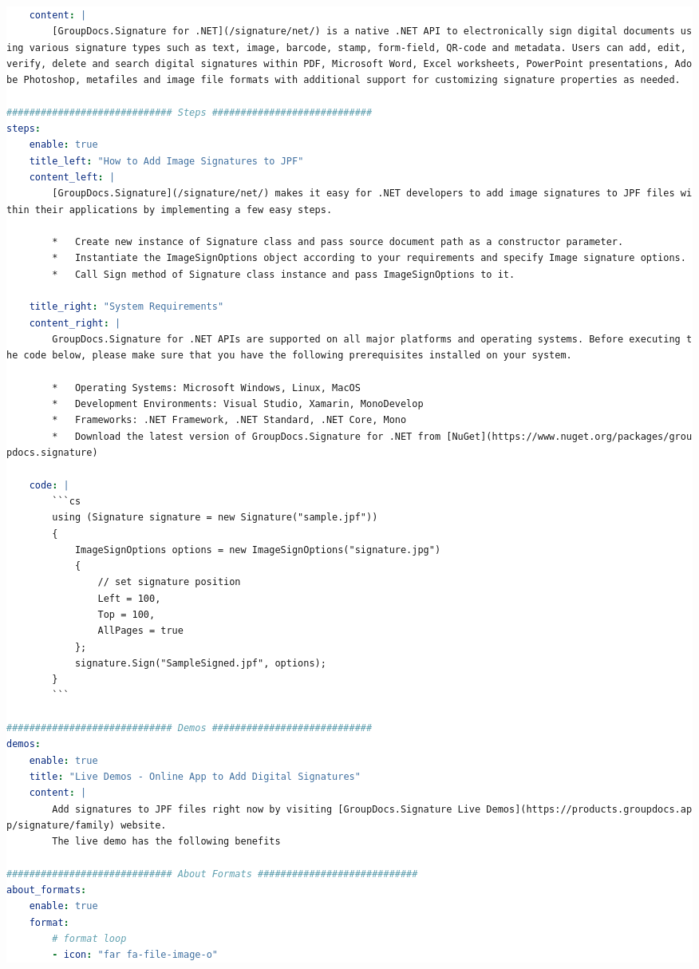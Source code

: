```yaml
    content: |
        [GroupDocs.Signature for .NET](/signature/net/) is a native .NET API to electronically sign digital documents using various signature types such as text, image, barcode, stamp, form-field, QR-code and metadata. Users can add, edit, verify, delete and search digital signatures within PDF, Microsoft Word, Excel worksheets, PowerPoint presentations, Adobe Photoshop, metafiles and image file formats with additional support for customizing signature properties as needed.

############################# Steps ############################
steps:
    enable: true
    title_left: "How to Add Image Signatures to JPF"
    content_left: |
        [GroupDocs.Signature](/signature/net/) makes it easy for .NET developers to add image signatures to JPF files within their applications by implementing a few easy steps.

        *   Create new instance of Signature class and pass source document path as a constructor parameter.
        *   Instantiate the ImageSignOptions object according to your requirements and specify Image signature options.
        *   Call Sign method of Signature class instance and pass ImageSignOptions to it.
        
    title_right: "System Requirements"
    content_right: |
        GroupDocs.Signature for .NET APIs are supported on all major platforms and operating systems. Before executing the code below, please make sure that you have the following prerequisites installed on your system.

        *   Operating Systems: Microsoft Windows, Linux, MacOS
        *   Development Environments: Visual Studio, Xamarin, MonoDevelop
        *   Frameworks: .NET Framework, .NET Standard, .NET Core, Mono
        *   Download the latest version of GroupDocs.Signature for .NET from [NuGet](https://www.nuget.org/packages/groupdocs.signature)
        
    code: |
        ```cs
        using (Signature signature = new Signature("sample.jpf"))
        {
            ImageSignOptions options = new ImageSignOptions("signature.jpg")
            {
                // set signature position
                Left = 100,
                Top = 100,
                AllPages = true                
            };
            signature.Sign("SampleSigned.jpf", options);
        }
        ```
        
############################# Demos ############################
demos:
    enable: true
    title: "Live Demos - Online App to Add Digital Signatures"
    content: |
        Add signatures to JPF files right now by visiting [GroupDocs.Signature Live Demos](https://products.groupdocs.app/signature/family) website.  
        The live demo has the following benefits
        
############################# About Formats ############################
about_formats:
    enable: true
    format:
        # format loop
        - icon: "far fa-file-image-o"
```